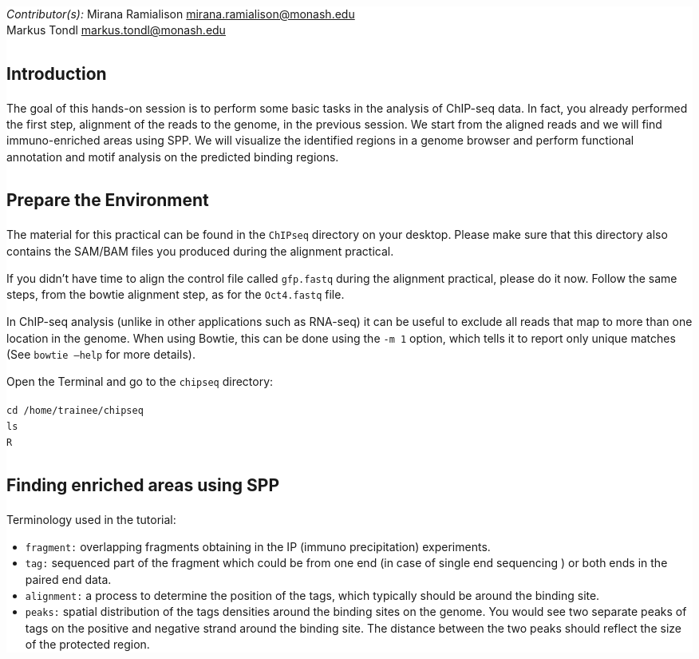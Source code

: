 
*Contributor(s):*
    Mirana Ramialison mirana.ramialison@monash.edu    
    Markus Tondl markus.tondl@monash.edu    


Introduction
------------

The goal of this hands-on session is to perform some basic tasks in the
analysis of ChIP-seq data. In fact, you already performed the first
step, alignment of the reads to the genome, in the previous session. We
start from the aligned reads and we will find immuno-enriched areas
using SPP. We will visualize the identified regions in a genome browser
and perform functional annotation and motif analysis on the predicted
binding regions.

Prepare the Environment
-----------------------

The material for this practical can be found in the `ChIPseq` directory
on your desktop. Please make sure that this directory also contains the
SAM/BAM files you produced during the alignment practical.

If you didn’t have time to align the control file called `gfp.fastq`
during the alignment practical, please do it now. Follow the same steps,
from the bowtie alignment step, as for the `Oct4.fastq` file.

In ChIP-seq analysis (unlike in other applications such as RNA-seq) it
can be useful to exclude all reads that map to more than one location in
the genome. When using Bowtie, this can be done using the `-m 1` option,
which tells it to report only unique matches (See `bowtie –help` for
more details).

Open the Terminal and go to the `chipseq` directory:

    cd /home/trainee/chipseq
    ls
    R

Finding enriched areas using SPP
--------------------------------

Terminology used in the tutorial: 

-   `fragment:` overlapping fragments
    obtaining in the IP (immuno precipitation) experiments. 
-   `tag:` sequenced part of the fragment which could be from one end (in case of single end
    sequencing ) or both ends in the paired end data. 
-   `alignment:` a process to determine the position of the tags, which typically should be around
    the binding site. 
-   `peaks:` spatial distribution of the tags densities
    around the binding sites on the genome. You would see two separate peaks
    of tags on the positive and negative strand around the binding site. The
    distance between the two peaks should reflect the size of the protected
    region.
